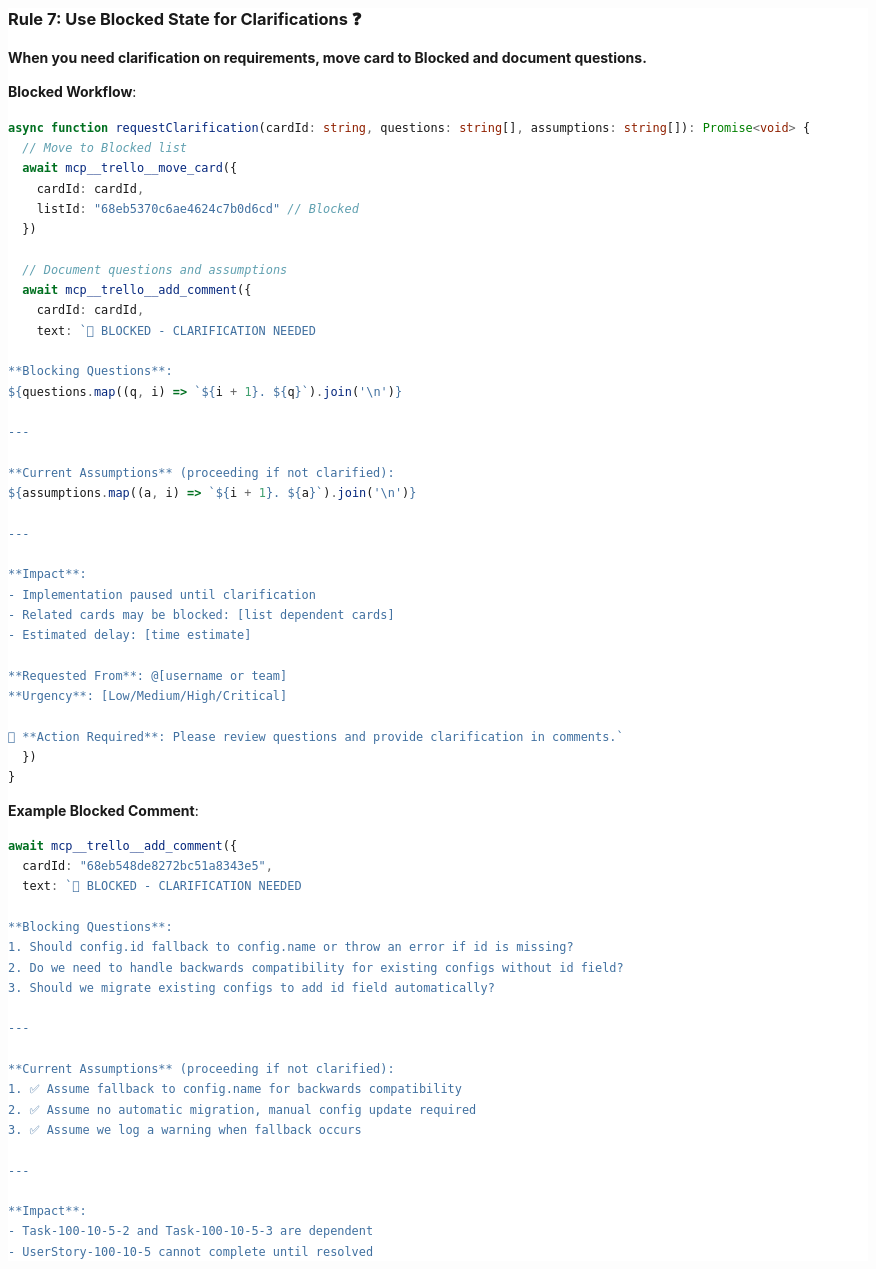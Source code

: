 ### Rule 7: Use Blocked State for Clarifications ❓

**When you need clarification on requirements, move card to Blocked and document questions.**

**Blocked Workflow**:
```typescript
async function requestClarification(cardId: string, questions: string[], assumptions: string[]): Promise<void> {
  // Move to Blocked list
  await mcp__trello__move_card({
    cardId: cardId,
    listId: "68eb5370c6ae4624c7b0d6cd" // Blocked
  })

  // Document questions and assumptions
  await mcp__trello__add_comment({
    cardId: cardId,
    text: `🚫 BLOCKED - CLARIFICATION NEEDED

**Blocking Questions**:
${questions.map((q, i) => `${i + 1}. ${q}`).join('\n')}

---

**Current Assumptions** (proceeding if not clarified):
${assumptions.map((a, i) => `${i + 1}. ${a}`).join('\n')}

---

**Impact**:
- Implementation paused until clarification
- Related cards may be blocked: [list dependent cards]
- Estimated delay: [time estimate]

**Requested From**: @[username or team]
**Urgency**: [Low/Medium/High/Critical]

👤 **Action Required**: Please review questions and provide clarification in comments.`
  })
}
```

**Example Blocked Comment**:
```typescript
await mcp__trello__add_comment({
  cardId: "68eb548de8272bc51a8343e5",
  text: `🚫 BLOCKED - CLARIFICATION NEEDED

**Blocking Questions**:
1. Should config.id fallback to config.name or throw an error if id is missing?
2. Do we need to handle backwards compatibility for existing configs without id field?
3. Should we migrate existing configs to add id field automatically?

---

**Current Assumptions** (proceeding if not clarified):
1. ✅ Assume fallback to config.name for backwards compatibility
2. ✅ Assume no automatic migration, manual config update required
3. ✅ Assume we log a warning when fallback occurs

---

**Impact**:
- Task-100-10-5-2 and Task-100-10-5-3 are dependent
- UserStory-100-10-5 cannot complete until resolved
```